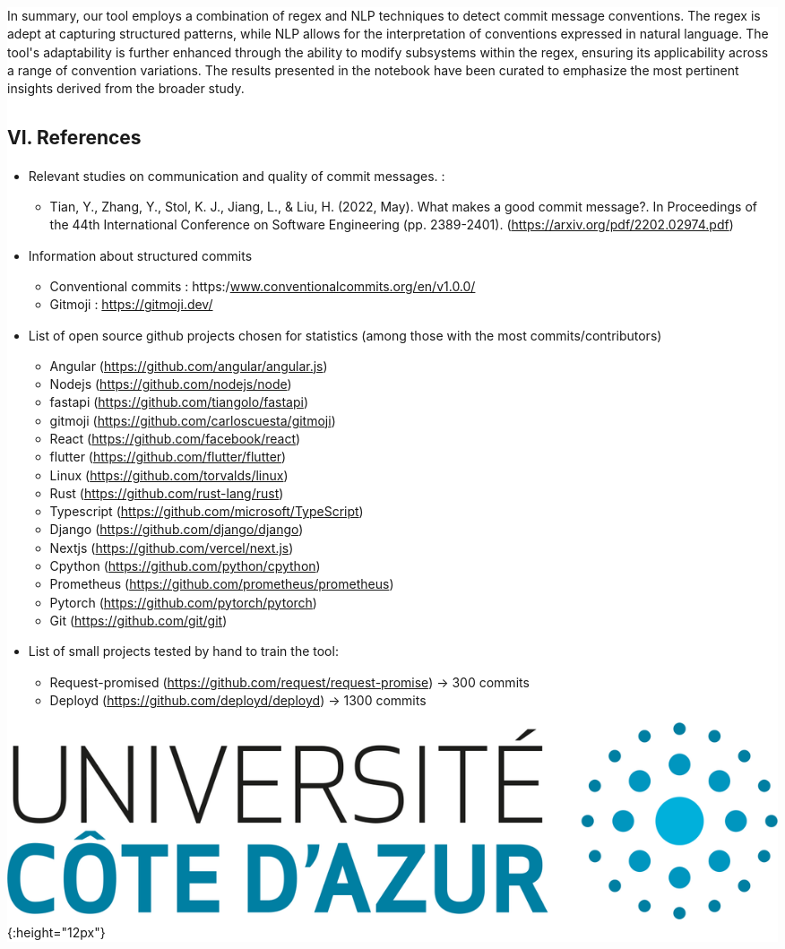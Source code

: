 In summary, our tool employs a combination of regex and NLP techniques to detect commit message conventions. The regex is adept at capturing structured patterns, while NLP allows for the interpretation of conventions expressed in natural language. The tool's adaptability is further enhanced through the ability to modify subsystems within the regex, ensuring its applicability across a range of convention variations. The results presented in the notebook have been curated to emphasize the most pertinent insights derived from the broader study.

## VI. References

* Relevant studies on communication and quality of commit messages. :
    * Tian, Y., Zhang, Y., Stol, K. J., Jiang, L., & Liu, H. (2022, May). What makes a good commit message?. In Proceedings of the 44th International Conference on Software Engineering (pp. 2389-2401). (https://arxiv.org/pdf/2202.02974.pdf)
* Information about structured commits
    * Conventional commits : https:/www.conventionalcommits.org/en/v1.0.0/
    * Gitmoji : https://gitmoji.dev/
* List of open source github projects chosen for statistics (among those with the most commits/contributors)
    * Angular (https://github.com/angular/angular.js) 
    * Nodejs (https://github.com/nodejs/node)
    * fastapi (https://github.com/tiangolo/fastapi)
    * gitmoji (https://github.com/carloscuesta/gitmoji) 
    * React (https://github.com/facebook/react) 
    * flutter (https://github.com/flutter/flutter)
    * Linux (https://github.com/torvalds/linux) 
    * Rust (https://github.com/rust-lang/rust) 
    * Typescript (https://github.com/microsoft/TypeScript)
    * Django (https://github.com/django/django)
    * Nextjs (https://github.com/vercel/next.js) 
    * Cpython (https://github.com/python/cpython)
    * Prometheus (https://github.com/prometheus/prometheus) 
    * Pytorch (https://github.com/pytorch/pytorch) 
    * Git (https://github.com/git/git)

* List of small projects tested by hand to train the tool:
    * Request-promised (https://github.com/request/request-promise) -> 300 commits
    * Deployd (https://github.com/deployd/deployd) -> 1300 commits

![Figure 1: Logo UCA, exemple, vous pouvez l'enlever](assets/images/logo_uca.png){:height="12px"}
